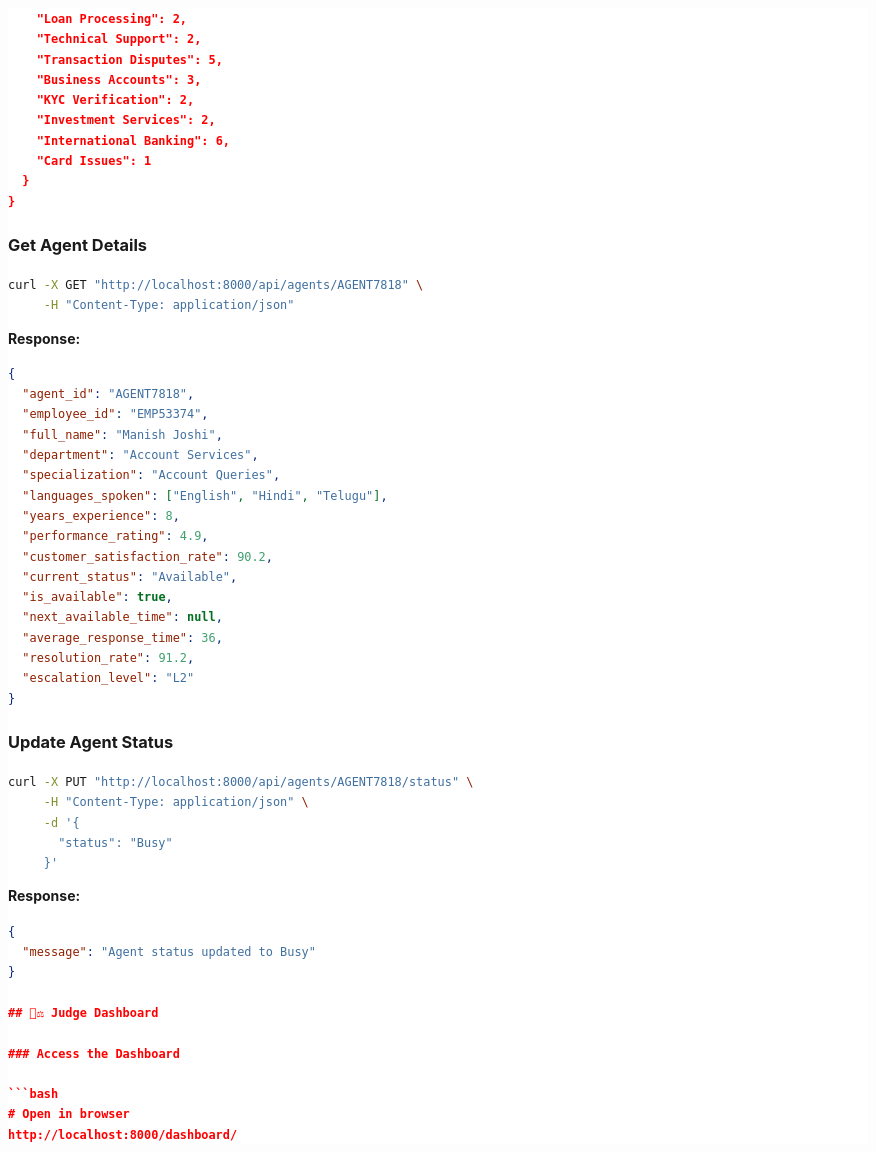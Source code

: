 ```json
    "Loan Processing": 2,
    "Technical Support": 2,
    "Transaction Disputes": 5,
    "Business Accounts": 3,
    "KYC Verification": 2,
    "Investment Services": 2,
    "International Banking": 6,
    "Card Issues": 1
  }
}
```

### Get Agent Details

```bash
curl -X GET "http://localhost:8000/api/agents/AGENT7818" \
     -H "Content-Type: application/json"
```

**Response:**

```json
{
  "agent_id": "AGENT7818",
  "employee_id": "EMP53374",
  "full_name": "Manish Joshi",
  "department": "Account Services",
  "specialization": "Account Queries",
  "languages_spoken": ["English", "Hindi", "Telugu"],
  "years_experience": 8,
  "performance_rating": 4.9,
  "customer_satisfaction_rate": 90.2,
  "current_status": "Available",
  "is_available": true,
  "next_available_time": null,
  "average_response_time": 36,
  "resolution_rate": 91.2,
  "escalation_level": "L2"
}
```

### Update Agent Status

```bash
curl -X PUT "http://localhost:8000/api/agents/AGENT7818/status" \
     -H "Content-Type: application/json" \
     -d '{
       "status": "Busy"
     }'
```

**Response:**

```json
{
  "message": "Agent status updated to Busy"
}

## 👨‍⚖️ Judge Dashboard

### Access the Dashboard

```bash
# Open in browser
http://localhost:8000/dashboard/
```

